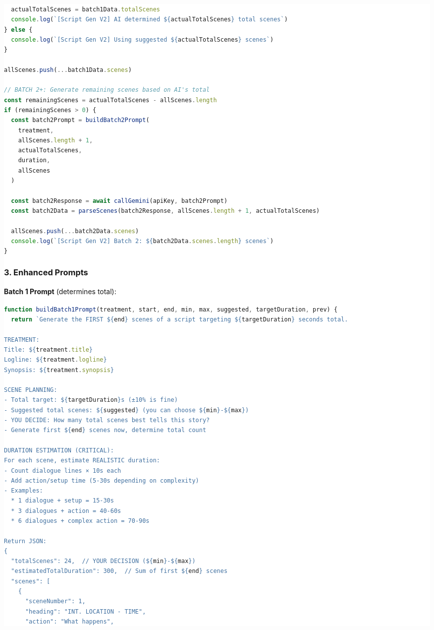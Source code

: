 ```typescript
  actualTotalScenes = batch1Data.totalScenes
  console.log(`[Script Gen V2] AI determined ${actualTotalScenes} total scenes`)
} else {
  console.log(`[Script Gen V2] Using suggested ${actualTotalScenes} scenes`)
}

allScenes.push(...batch1Data.scenes)

// BATCH 2+: Generate remaining scenes based on AI's total
const remainingScenes = actualTotalScenes - allScenes.length
if (remainingScenes > 0) {
  const batch2Prompt = buildBatch2Prompt(
    treatment,
    allScenes.length + 1,
    actualTotalScenes,
    duration,
    allScenes
  )
  
  const batch2Response = await callGemini(apiKey, batch2Prompt)
  const batch2Data = parseScenes(batch2Response, allScenes.length + 1, actualTotalScenes)
  
  allScenes.push(...batch2Data.scenes)
  console.log(`[Script Gen V2] Batch 2: ${batch2Data.scenes.length} scenes`)
}
```

### 3. Enhanced Prompts

**Batch 1 Prompt** (determines total):

```typescript
function buildBatch1Prompt(treatment, start, end, min, max, suggested, targetDuration, prev) {
  return `Generate the FIRST ${end} scenes of a script targeting ${targetDuration} seconds total.

TREATMENT:
Title: ${treatment.title}
Logline: ${treatment.logline}
Synopsis: ${treatment.synopsis}

SCENE PLANNING:
- Total target: ${targetDuration}s (±10% is fine)
- Suggested total scenes: ${suggested} (you can choose ${min}-${max})
- YOU DECIDE: How many total scenes best tells this story?
- Generate first ${end} scenes now, determine total count

DURATION ESTIMATION (CRITICAL):
For each scene, estimate REALISTIC duration:
- Count dialogue lines × 10s each
- Add action/setup time (5-30s depending on complexity)
- Examples:
  * 1 dialogue + setup = 15-30s
  * 3 dialogues + action = 40-60s
  * 6 dialogues + complex action = 70-90s

Return JSON:
{
  "totalScenes": 24,  // YOUR DECISION (${min}-${max})
  "estimatedTotalDuration": 300,  // Sum of first ${end} scenes
  "scenes": [
    {
      "sceneNumber": 1,
      "heading": "INT. LOCATION - TIME",
      "action": "What happens",
```